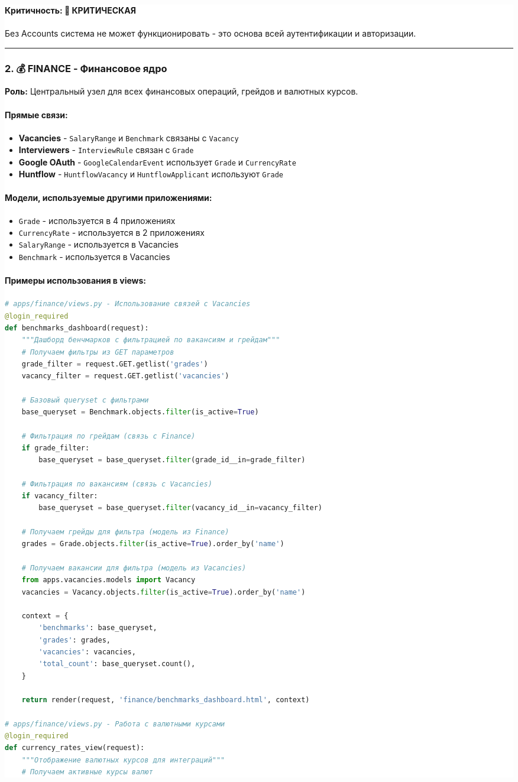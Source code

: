 #### **Критичность:** 🔴 **КРИТИЧЕСКАЯ**
Без Accounts система не может функционировать - это основа всей аутентификации и авторизации.

---

### 2. **💰 FINANCE - Финансовое ядро**

**Роль:** Центральный узел для всех финансовых операций, грейдов и валютных курсов.

#### **Прямые связи:**
- **Vacancies** - `SalaryRange` и `Benchmark` связаны с `Vacancy`
- **Interviewers** - `InterviewRule` связан с `Grade`
- **Google OAuth** - `GoogleCalendarEvent` использует `Grade` и `CurrencyRate`
- **Huntflow** - `HuntflowVacancy` и `HuntflowApplicant` используют `Grade`

#### **Модели, используемые другими приложениями:**
- `Grade` - используется в 4 приложениях
- `CurrencyRate` - используется в 2 приложениях
- `SalaryRange` - используется в Vacancies
- `Benchmark` - используется в Vacancies

#### **Примеры использования в views:**

```python
# apps/finance/views.py - Использование связей с Vacancies
@login_required
def benchmarks_dashboard(request):
    """Дашборд бенчмарков с фильтрацией по вакансиям и грейдам"""
    # Получаем фильтры из GET параметров
    grade_filter = request.GET.getlist('grades')
    vacancy_filter = request.GET.getlist('vacancies')
    
    # Базовый queryset с фильтрами
    base_queryset = Benchmark.objects.filter(is_active=True)
    
    # Фильтрация по грейдам (связь с Finance)
    if grade_filter:
        base_queryset = base_queryset.filter(grade_id__in=grade_filter)
    
    # Фильтрация по вакансиям (связь с Vacancies)
    if vacancy_filter:
        base_queryset = base_queryset.filter(vacancy_id__in=vacancy_filter)
    
    # Получаем грейды для фильтра (модель из Finance)
    grades = Grade.objects.filter(is_active=True).order_by('name')
    
    # Получаем вакансии для фильтра (модель из Vacancies)
    from apps.vacancies.models import Vacancy
    vacancies = Vacancy.objects.filter(is_active=True).order_by('name')
    
    context = {
        'benchmarks': base_queryset,
        'grades': grades,
        'vacancies': vacancies,
        'total_count': base_queryset.count(),
    }
    
    return render(request, 'finance/benchmarks_dashboard.html', context)

# apps/finance/views.py - Работа с валютными курсами
@login_required
def currency_rates_view(request):
    """Отображение валютных курсов для интеграций"""
    # Получаем активные курсы валют
```